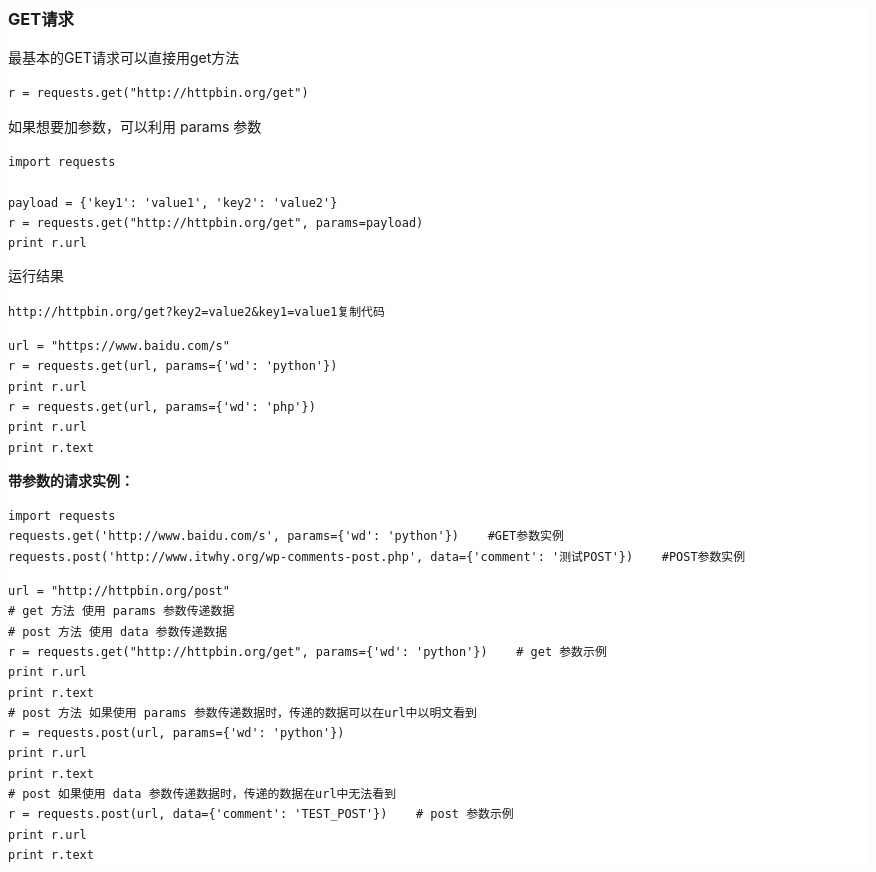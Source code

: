 ### GET请求

最基本的GET请求可以直接用get方法

```
r = requests.get("http://httpbin.org/get")
```

如果想要加参数，可以利用 params 参数

```
import requests

payload = {'key1': 'value1', 'key2': 'value2'}
r = requests.get("http://httpbin.org/get", params=payload)
print r.url
```

运行结果

```
http://httpbin.org/get?key2=value2&key1=value1复制代码
```

```
url = "https://www.baidu.com/s"
r = requests.get(url, params={'wd': 'python'})
print r.url
r = requests.get(url, params={'wd': 'php'})
print r.url
print r.text
```

**带参数的请求实例：**

```
import requests
requests.get('http://www.baidu.com/s', params={'wd': 'python'})    #GET参数实例
requests.post('http://www.itwhy.org/wp-comments-post.php', data={'comment': '测试POST'})    #POST参数实例
```

```
url = "http://httpbin.org/post"
# get 方法 使用 params 参数传递数据
# post 方法 使用 data 参数传递数据
r = requests.get("http://httpbin.org/get", params={'wd': 'python'})    # get 参数示例
print r.url
print r.text
# post 方法 如果使用 params 参数传递数据时，传递的数据可以在url中以明文看到
r = requests.post(url, params={'wd': 'python'})
print r.url
print r.text
# post 如果使用 data 参数传递数据时，传递的数据在url中无法看到
r = requests.post(url, data={'comment': 'TEST_POST'})    # post 参数示例
print r.url
print r.text
```
